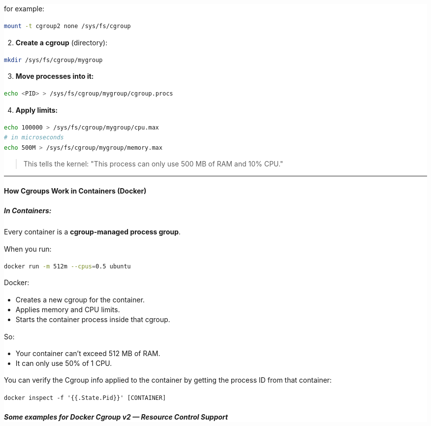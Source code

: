 for example:
```bash
mount -t cgroup2 none /sys/fs/cgroup
```

2. **Create a cgroup** (directory):

```bash
mkdir /sys/fs/cgroup/mygroup
```

3. **Move processes into it:**

```bash
echo <PID> > /sys/fs/cgroup/mygroup/cgroup.procs
```

4. **Apply limits:**

```bash
echo 100000 > /sys/fs/cgroup/mygroup/cpu.max      
# in microseconds
echo 500M > /sys/fs/cgroup/mygroup/memory.max
```

> This tells the kernel: "This process can only use 500 MB of RAM and 10% CPU."

---

#### How Cgroups Work in Containers (Docker)

#####  In Containers:

Every container is a **cgroup-managed process group**.

When you run:

```bash
docker run -m 512m --cpus=0.5 ubuntu
```

Docker:

- Creates a new cgroup for the container.    
- Applies memory and CPU limits.    
- Starts the container process inside that cgroup.    

So:

- Your container can’t exceed 512 MB of RAM.    
- It can only use 50% of 1 CPU.

You can verify the Cgroup info applied to the container by getting the process ID from that container:
```
docker inspect -f '{{.State.Pid}}' [CONTAINER]
```

##### Some examples for Docker Cgroup v2 — Resource Control Support
